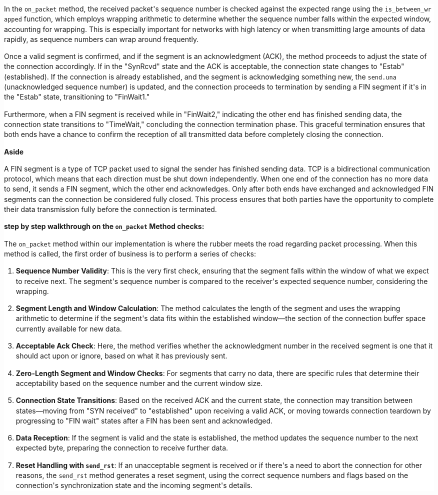 In the `on_packet` method, the received packet's sequence number is checked against the expected range using the `is_between_wrapped` function, which employs wrapping arithmetic to determine whether the sequence number falls within the expected window, accounting for wrapping. This is especially important for networks with high latency or when transmitting large amounts of data rapidly, as sequence numbers can wrap around frequently.

Once a valid segment is confirmed, and if the segment is an acknowledgment (ACK), the method proceeds to adjust the state of the connection accordingly. If in the "SynRcvd" state and the ACK is acceptable, the connection state changes to "Estab" (established). If the connection is already established, and the segment is acknowledging something new, the `send.una` (unacknowledged sequence number) is updated, and the connection proceeds to termination by sending a FIN segment if it's in the "Estab" state, transitioning to "FinWait1."

Furthermore, when a FIN segment is received while in "FinWait2," indicating the other end has finished sending data, the connection state transitions to "TimeWait," concluding the connection termination phase. This graceful termination ensures that both ends have a chance to confirm the reception of all transmitted data before completely closing the connection.

**Aside** <br>

A FIN segment is a type of TCP packet used to signal the sender has finished sending data. TCP is a bidirectional communication protocol, which means that each direction must be shut down independently. When one end of the connection has no more data to send, it sends a FIN segment, which the other end acknowledges. Only after both ends have exchanged and acknowledged FIN segments can the connection be considered fully closed. This process ensures that both parties have the opportunity to complete their data transmission fully before the connection is terminated.

**step by step walkthrough on the  `on_packet` Method checks:**

The `on_packet` method within our implementation is where the rubber meets the road regarding packet processing. When this method is called, the first order of business is to perform a series of checks:

1. **Sequence Number Validity**: This is the very first check, ensuring that the segment falls within the window of what we expect to receive next. The segment's sequence number is compared to the receiver's expected sequence number, considering the wrapping.
    
2. **Segment Length and Window Calculation**: The method calculates the length of the segment and uses the wrapping arithmetic to determine if the segment's data fits within the established window—the section of the connection buffer space currently available for new data.
    
3. **Acceptable Ack Check**: Here, the method verifies whether the acknowledgment number in the received segment is one that it should act upon or ignore, based on what it has previously sent.
    
4. **Zero-Length Segment and Window Checks**: For segments that carry no data, there are specific rules that determine their acceptability based on the sequence number and the current window size.
    
5. **Connection State Transitions**: Based on the received ACK and the current state, the connection may transition between states—moving from "SYN received" to "established" upon receiving a valid ACK, or moving towards connection teardown by progressing to "FIN wait" states after a FIN has been sent and acknowledged.
    
6. **Data Reception**: If the segment is valid and the state is established, the method updates the sequence number to the next expected byte, preparing the connection to receive further data.
    
7. **Reset Handling with `send_rst`**: If an unacceptable segment is received or if there's a need to abort the connection for other reasons, the `send_rst` method generates a reset segment, using the correct sequence numbers and flags based on the connection's synchronization state and the incoming segment's details.
